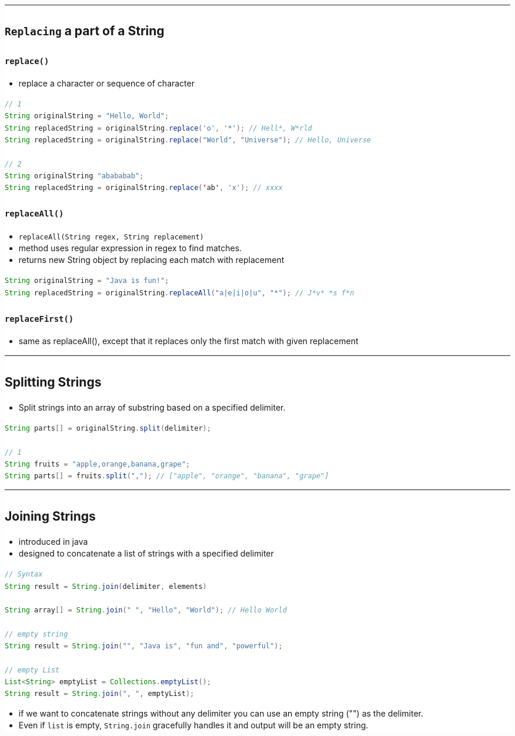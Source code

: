
---

## `Replacing` a part of a String

### `replace()`
- replace a character or sequence of character
```java
// 1
String originalString = "Hello, World";
String replacedString = originalString.replace('o', '*'); // Hell*, W*rld
String replacedString = originalString.replace("World", "Universe"); // Hello, Universe

// 2
String originalString "abababab";
String replacedString = originalString.replace('ab', 'x'); // xxxx
```


### `replaceAll()`
- `replaceAll(String regex, String replacement)`
- method uses regular expression in regex to find matches.
- returns new String object by replacing each match with replacement
```java
String originalString = "Java is fun!";
String replacedString = originalString.replaceAll("a|e|i|o|u", "*"); // J*v* *s f*n
```

### `replaceFirst()`
- same as replaceAll(), except that it replaces only the first match with given replacement

---

## Splitting Strings
- Split strings into an array of substring based on a specified delimiter.
```java
String parts[] = originalString.split(delimiter);

// 1
String fruits = "apple,orange,banana,grape";
String parts[] = fruits.split(","); // ["apple", "orange", "banana", "grape"]
```

---

## Joining Strings
- introduced in java
- designed to concatenate a list of strings with a specified delimiter
```java
// Syntax
String result = String.join(delimiter, elements)

String array[] = String.join(" ", "Hello", "World"); // Hello World

// empty string
String result = String.join("", "Java is", "fun and", "powerful");

// empty List
List<String> emptyList = Collections.emptyList();
String result = String.join(", ", emptyList);
```
- if we want to concatenate strings without any delimiter you can use an empty string ("") as the delimiter.
- Even if `list` is empty, `String.join` gracefully handles it and output will be an empty string.